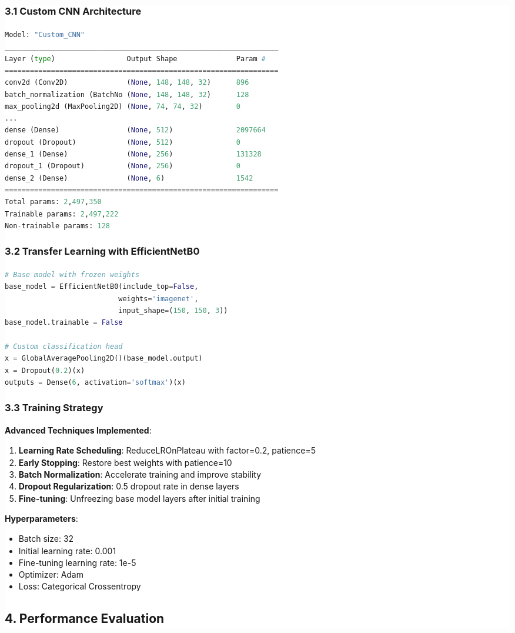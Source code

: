 ### 3.1 Custom CNN Architecture
```python
Model: "Custom_CNN"
_________________________________________________________________
Layer (type)                 Output Shape              Param #   
=================================================================
conv2d (Conv2D)              (None, 148, 148, 32)      896       
batch_normalization (BatchNo (None, 148, 148, 32)      128       
max_pooling2d (MaxPooling2D) (None, 74, 74, 32)        0         
...
dense (Dense)                (None, 512)               2097664   
dropout (Dropout)            (None, 512)               0         
dense_1 (Dense)              (None, 256)               131328    
dropout_1 (Dropout)          (None, 256)               0         
dense_2 (Dense)              (None, 6)                 1542      
=================================================================
Total params: 2,497,350
Trainable params: 2,497,222
Non-trainable params: 128
```

### 3.2 Transfer Learning with EfficientNetB0
```python
# Base model with frozen weights
base_model = EfficientNetB0(include_top=False, 
                           weights='imagenet', 
                           input_shape=(150, 150, 3))
base_model.trainable = False

# Custom classification head
x = GlobalAveragePooling2D()(base_model.output)
x = Dropout(0.2)(x)
outputs = Dense(6, activation='softmax')(x)
```

### 3.3 Training Strategy
**Advanced Techniques Implemented**:
1. **Learning Rate Scheduling**: ReduceLROnPlateau with factor=0.2, patience=5
2. **Early Stopping**: Restore best weights with patience=10
3. **Batch Normalization**: Accelerate training and improve stability
4. **Dropout Regularization**: 0.5 dropout rate in dense layers
5. **Fine-tuning**: Unfreezing base model layers after initial training

**Hyperparameters**:
- Batch size: 32
- Initial learning rate: 0.001
- Fine-tuning learning rate: 1e-5
- Optimizer: Adam
- Loss: Categorical Crossentropy

## 4. Performance Evaluation
